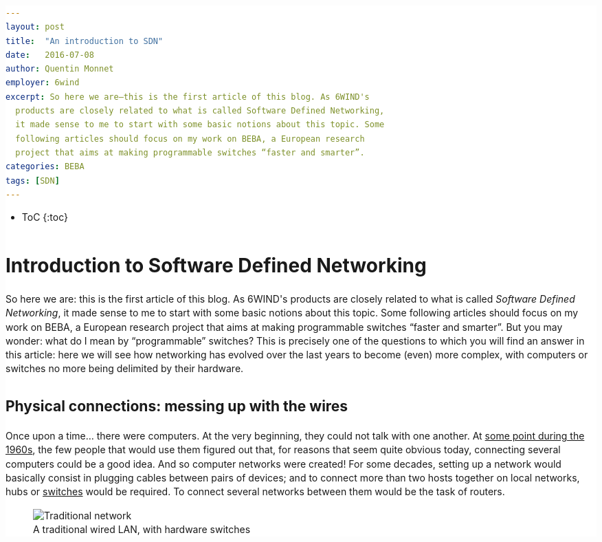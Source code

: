 ```yaml
---
layout: post
title:  "An introduction to SDN"
date:   2016-07-08
author: Quentin Monnet
employer: 6wind
excerpt: So here we are—this is the first article of this blog. As 6WIND's
  products are closely related to what is called Software Defined Networking,
  it made sense to me to start with some basic notions about this topic. Some
  following articles should focus on my work on BEBA, a European research
  project that aims at making programmable switches “faster and smarter”.
categories: BEBA
tags: [SDN]
---
```


* ToC
{:toc}

# Introduction to Software Defined Networking

So here we are: this is the first article of this blog. As 6WIND's products are
closely related to what is called _Software Defined Networking_, it made sense
to me to start with some basic notions about this topic. Some following
articles should focus on my work on BEBA, a European research project that aims
at making programmable switches “faster and smarter”. But you may wonder: what
do I mean by “programmable” switches? This is precisely one of the questions to
which you will find an answer in this article: here we will see how networking
has evolved over the last years to become (even) more complex, with computers
or switches no more being delimited by their hardware.

## Physical connections: messing up with the wires

Once upon a time… there were computers. At the very beginning, they could not
talk with one another. At [some point during the
1960s](https://en.wikipedia.org/wiki/Computer_network#History), the few people
that would use them figured out that, for reasons that seem quite obvious
today, connecting several computers could be a good idea. And so computer
networks were created! For some decades, setting up a network would basically
consist in plugging cables between pairs of devices; and to connect more than
two hosts together on local networks, hubs or
[switches](https://en.wikipedia.org/wiki/Network_switch) would be required. To
connect several networks between them would be the task of routers.

<figure>
  <img src="{{ site.baseurl }}/img/net/oldnetwork.svg" alt="Traditional network"/>
  <figcaption>
    A traditional wired LAN, with hardware switches
  </figcaption>
</figure>


[spec 1.5.1]: https://www.opennetworking.org/images/stories/downloads/sdn-resources/onf-specifications/openflow/openflow-switch-v1.5.1.pdf